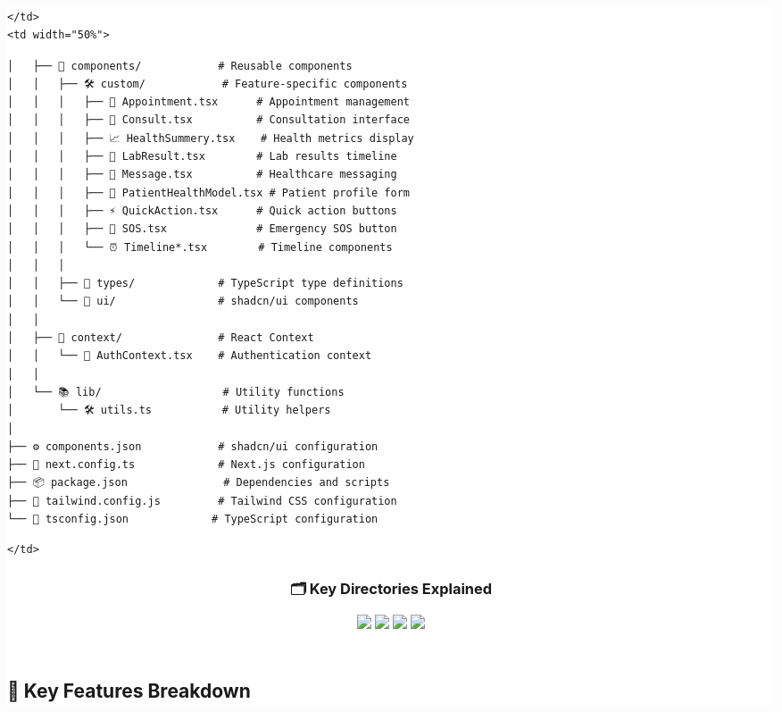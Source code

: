    </td>
    <td width="50%">

```
│   ├── 🧩 components/            # Reusable components
│   │   ├── 🛠️ custom/            # Feature-specific components
│   │   │   ├── 📅 Appointment.tsx      # Appointment management
│   │   │   ├── 💬 Consult.tsx          # Consultation interface
│   │   │   ├── 📈 HealthSummery.tsx    # Health metrics display
│   │   │   ├── 🧪 LabResult.tsx        # Lab results timeline
│   │   │   ├── 💌 Message.tsx          # Healthcare messaging
│   │   │   ├── 👤 PatientHealthModel.tsx # Patient profile form
│   │   │   ├── ⚡ QuickAction.tsx      # Quick action buttons
│   │   │   ├── 🚨 SOS.tsx              # Emergency SOS button
│   │   │   └── ⏰ Timeline*.tsx        # Timeline components
│   │   │
│   │   ├── 📝 types/             # TypeScript type definitions
│   │   └── 🎨 ui/                # shadcn/ui components
│   │
│   ├── 🔧 context/               # React Context
│   │   └── 🔐 AuthContext.tsx    # Authentication context
│   │
│   └── 📚 lib/                   # Utility functions
│       └── 🛠️ utils.ts           # Utility helpers
│
├── ⚙️ components.json            # shadcn/ui configuration
├── 🔧 next.config.ts             # Next.js configuration
├── 📦 package.json               # Dependencies and scripts
├── 🎨 tailwind.config.js         # Tailwind CSS configuration
└── 📘 tsconfig.json             # TypeScript configuration
```

    </td>
  </tr>
</table>

<div align="center">

### 🗂️ **Key Directories Explained**

<img src="https://img.shields.io/badge/📊_Dashboard-Main_App_Interface-4CAF50?style=for-the-badge" />
<img src="https://img.shields.io/badge/🔐_Auth-User_Authentication-2196F3?style=for-the-badge" />
<img src="https://img.shields.io/badge/🧩_Components-Reusable_UI_Parts-FF9800?style=for-the-badge" />
<img src="https://img.shields.io/badge/🤖_AI_Modules-Smart_Features-9C27B0?style=for-the-badge" />

</div>

<br>

## 🎯 Key Features Breakdown
